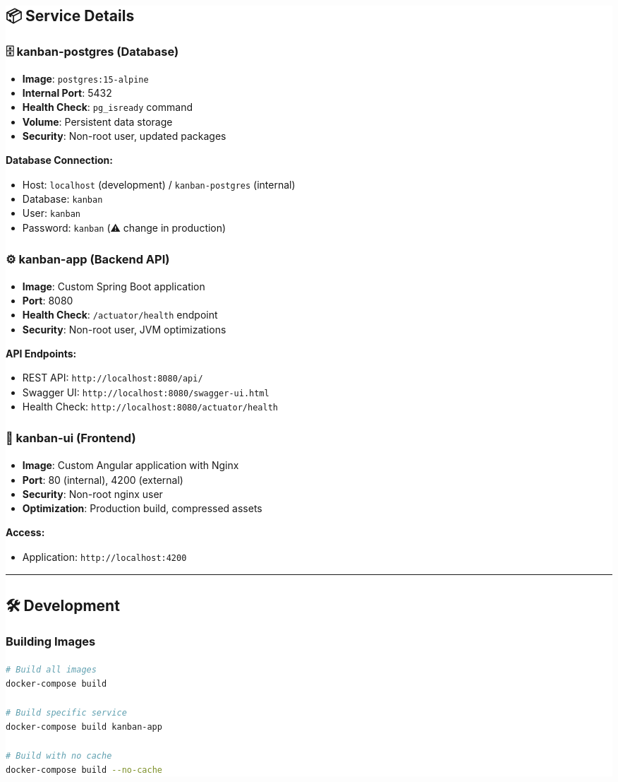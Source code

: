 ## 📦 Service Details

### 🗄️ kanban-postgres (Database)

- **Image**: `postgres:15-alpine`
- **Internal Port**: 5432
- **Health Check**: `pg_isready` command
- **Volume**: Persistent data storage
- **Security**: Non-root user, updated packages

**Database Connection:**
- Host: `localhost` (development) / `kanban-postgres` (internal)
- Database: `kanban`
- User: `kanban`
- Password: `kanban` (⚠️ change in production)

### ⚙️ kanban-app (Backend API)

- **Image**: Custom Spring Boot application
- **Port**: 8080
- **Health Check**: `/actuator/health` endpoint
- **Security**: Non-root user, JVM optimizations

**API Endpoints:**
- REST API: `http://localhost:8080/api/`
- Swagger UI: `http://localhost:8080/swagger-ui.html`
- Health Check: `http://localhost:8080/actuator/health`

### 🎨 kanban-ui (Frontend)

- **Image**: Custom Angular application with Nginx
- **Port**: 80 (internal), 4200 (external)
- **Security**: Non-root nginx user
- **Optimization**: Production build, compressed assets

**Access:**
- Application: `http://localhost:4200`

---

## 🛠️ Development

### Building Images

```bash
# Build all images
docker-compose build

# Build specific service
docker-compose build kanban-app

# Build with no cache
docker-compose build --no-cache
```
